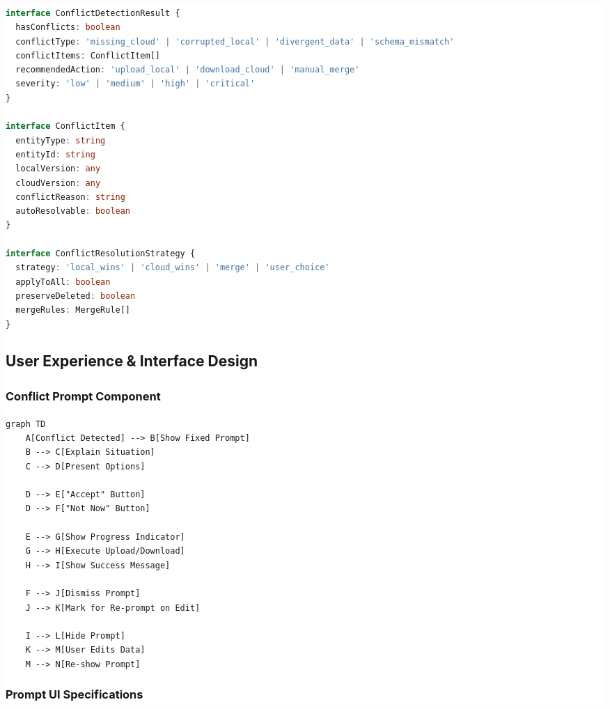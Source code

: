 ```typescript
interface ConflictDetectionResult {
  hasConflicts: boolean
  conflictType: 'missing_cloud' | 'corrupted_local' | 'divergent_data' | 'schema_mismatch'
  conflictItems: ConflictItem[]
  recommendedAction: 'upload_local' | 'download_cloud' | 'manual_merge'
  severity: 'low' | 'medium' | 'high' | 'critical'
}

interface ConflictItem {
  entityType: string
  entityId: string
  localVersion: any
  cloudVersion: any
  conflictReason: string
  autoResolvable: boolean
}

interface ConflictResolutionStrategy {
  strategy: 'local_wins' | 'cloud_wins' | 'merge' | 'user_choice'
  applyToAll: boolean
  preserveDeleted: boolean
  mergeRules: MergeRule[]
}
```

## User Experience & Interface Design

### Conflict Prompt Component

```mermaid
graph TD
    A[Conflict Detected] --> B[Show Fixed Prompt]
    B --> C[Explain Situation]
    C --> D[Present Options]
    
    D --> E["Accept" Button]
    D --> F["Not Now" Button]
    
    E --> G[Show Progress Indicator]
    G --> H[Execute Upload/Download]
    H --> I[Show Success Message]
    
    F --> J[Dismiss Prompt]
    J --> K[Mark for Re-prompt on Edit]
    
    I --> L[Hide Prompt]
    K --> M[User Edits Data]
    M --> N[Re-show Prompt]
```

### Prompt UI Specifications
